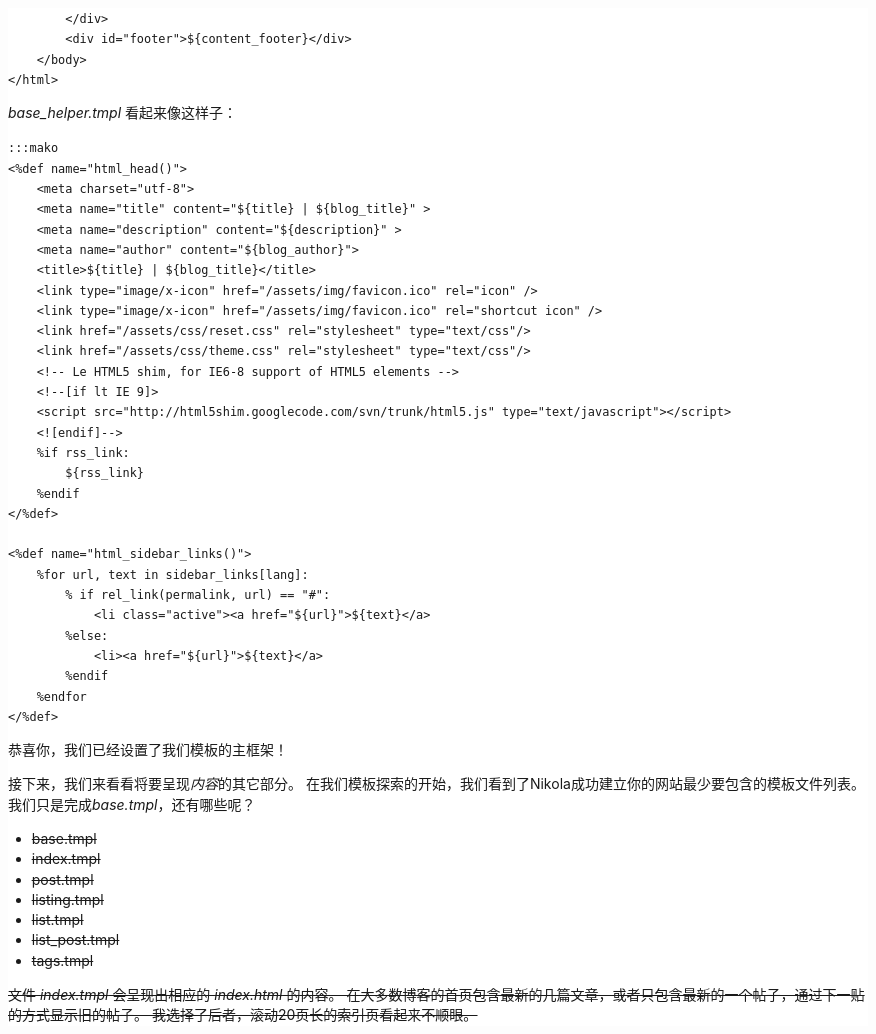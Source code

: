 			</div>
			<div id="footer">${content_footer}</div>
		</body>
	</html>

*base_helper.tmpl* 看起来像这样子：

	:::mako
	<%def name="html_head()">
		<meta charset="utf-8">
		<meta name="title" content="${title} | ${blog_title}" >
		<meta name="description" content="${description}" >
		<meta name="author" content="${blog_author}">
		<title>${title} | ${blog_title}</title>
		<link type="image/x-icon" href="/assets/img/favicon.ico" rel="icon" />
		<link type="image/x-icon" href="/assets/img/favicon.ico" rel="shortcut icon" />
		<link href="/assets/css/reset.css" rel="stylesheet" type="text/css"/>
		<link href="/assets/css/theme.css" rel="stylesheet" type="text/css"/>
		<!-- Le HTML5 shim, for IE6-8 support of HTML5 elements -->
		<!--[if lt IE 9]>
		<script src="http://html5shim.googlecode.com/svn/trunk/html5.js" type="text/javascript"></script>
		<![endif]-->
		%if rss_link:
			${rss_link}
		%endif
	</%def>

	<%def name="html_sidebar_links()">
		%for url, text in sidebar_links[lang]:
			% if rel_link(permalink, url) == "#":
				<li class="active"><a href="${url}">${text}</a>
			%else:
				<li><a href="${url}">${text}</a>
			%endif
		%endfor
	</%def>

恭喜你，我们已经设置了我们模板的主框架！

接下来，我们来看看将要呈现*内容*的其它部分。
在我们模板探索的开始，我们看到了Nikola成功建立你的网站最少要包含的模板文件列表。
我们只是完成*base.tmpl*，还有哪些呢？

* <s>base.tmpl<s>
* index.tmpl
* post.tmpl
* listing.tmpl
* list.tmpl
* list_post.tmpl
* tags.tmpl

文件 *index.tmpl* 会呈现出相应的 *index.html* 的内容。
在大多数博客的首页包含最新的几篇文章，或者只包含最新的一个帖子，通过下一贴的方式显示旧的帖子。
我选择了后者，滚动20页长的索引页看起来不顺眼。
